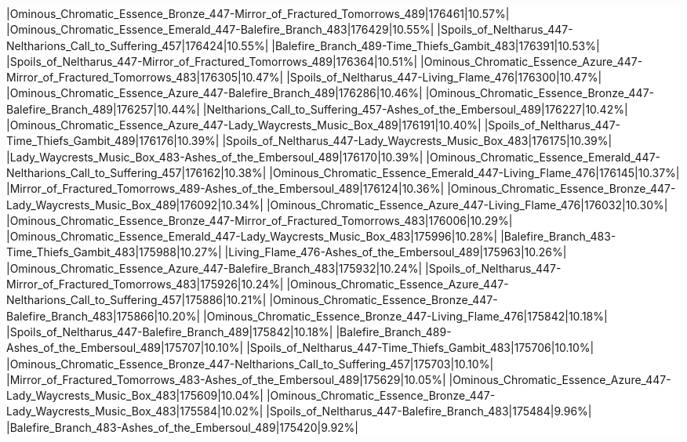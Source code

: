 |Ominous_Chromatic_Essence_Bronze_447-Mirror_of_Fractured_Tomorrows_489|176461|10.57%|
|Ominous_Chromatic_Essence_Emerald_447-Balefire_Branch_483|176429|10.55%|
|Spoils_of_Neltharus_447-Neltharions_Call_to_Suffering_457|176424|10.55%|
|Balefire_Branch_489-Time_Thiefs_Gambit_483|176391|10.53%|
|Spoils_of_Neltharus_447-Mirror_of_Fractured_Tomorrows_489|176364|10.51%|
|Ominous_Chromatic_Essence_Azure_447-Mirror_of_Fractured_Tomorrows_483|176305|10.47%|
|Spoils_of_Neltharus_447-Living_Flame_476|176300|10.47%|
|Ominous_Chromatic_Essence_Azure_447-Balefire_Branch_489|176286|10.46%|
|Ominous_Chromatic_Essence_Bronze_447-Balefire_Branch_489|176257|10.44%|
|Neltharions_Call_to_Suffering_457-Ashes_of_the_Embersoul_489|176227|10.42%|
|Ominous_Chromatic_Essence_Azure_447-Lady_Waycrests_Music_Box_489|176191|10.40%|
|Spoils_of_Neltharus_447-Time_Thiefs_Gambit_489|176176|10.39%|
|Spoils_of_Neltharus_447-Lady_Waycrests_Music_Box_483|176175|10.39%|
|Lady_Waycrests_Music_Box_483-Ashes_of_the_Embersoul_489|176170|10.39%|
|Ominous_Chromatic_Essence_Emerald_447-Neltharions_Call_to_Suffering_457|176162|10.38%|
|Ominous_Chromatic_Essence_Emerald_447-Living_Flame_476|176145|10.37%|
|Mirror_of_Fractured_Tomorrows_489-Ashes_of_the_Embersoul_489|176124|10.36%|
|Ominous_Chromatic_Essence_Bronze_447-Lady_Waycrests_Music_Box_489|176092|10.34%|
|Ominous_Chromatic_Essence_Azure_447-Living_Flame_476|176032|10.30%|
|Ominous_Chromatic_Essence_Bronze_447-Mirror_of_Fractured_Tomorrows_483|176006|10.29%|
|Ominous_Chromatic_Essence_Emerald_447-Lady_Waycrests_Music_Box_483|175996|10.28%|
|Balefire_Branch_483-Time_Thiefs_Gambit_483|175988|10.27%|
|Living_Flame_476-Ashes_of_the_Embersoul_489|175963|10.26%|
|Ominous_Chromatic_Essence_Azure_447-Balefire_Branch_483|175932|10.24%|
|Spoils_of_Neltharus_447-Mirror_of_Fractured_Tomorrows_483|175926|10.24%|
|Ominous_Chromatic_Essence_Azure_447-Neltharions_Call_to_Suffering_457|175886|10.21%|
|Ominous_Chromatic_Essence_Bronze_447-Balefire_Branch_483|175866|10.20%|
|Ominous_Chromatic_Essence_Bronze_447-Living_Flame_476|175842|10.18%|
|Spoils_of_Neltharus_447-Balefire_Branch_489|175842|10.18%|
|Balefire_Branch_489-Ashes_of_the_Embersoul_489|175707|10.10%|
|Spoils_of_Neltharus_447-Time_Thiefs_Gambit_483|175706|10.10%|
|Ominous_Chromatic_Essence_Bronze_447-Neltharions_Call_to_Suffering_457|175703|10.10%|
|Mirror_of_Fractured_Tomorrows_483-Ashes_of_the_Embersoul_489|175629|10.05%|
|Ominous_Chromatic_Essence_Azure_447-Lady_Waycrests_Music_Box_483|175609|10.04%|
|Ominous_Chromatic_Essence_Bronze_447-Lady_Waycrests_Music_Box_483|175584|10.02%|
|Spoils_of_Neltharus_447-Balefire_Branch_483|175484|9.96%|
|Balefire_Branch_483-Ashes_of_the_Embersoul_489|175420|9.92%|